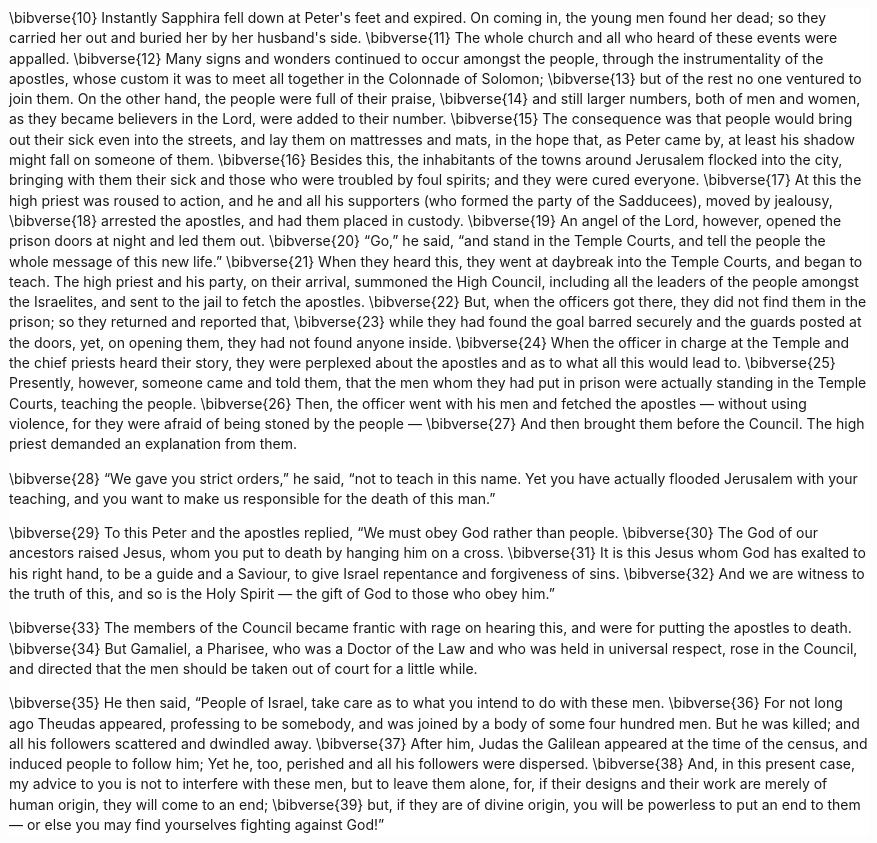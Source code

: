 \bibverse{10} Instantly Sapphira fell down at Peter's feet and expired. On coming in, the young men found her dead; so they carried her out and buried her by her husband's side. \bibverse{11} The whole church and all who heard of these events were appalled. \bibverse{12} Many signs and wonders continued to occur amongst the people, through the instrumentality of the apostles, whose custom it was to meet all together in the Colonnade of Solomon; \bibverse{13} but of the rest no one ventured to join them. On the other hand, the people were full of their praise, \bibverse{14} and still larger numbers, both of men and women, as they became believers in the Lord, were added to their number. \bibverse{15} The consequence was that people would bring out their sick even into the streets, and lay them on mattresses and mats, in the hope that, as Peter came by, at least his shadow might fall on someone of them. \bibverse{16} Besides this, the inhabitants of the towns around Jerusalem flocked into the city, bringing with them their sick and those who were troubled by foul spirits; and they were cured everyone. \bibverse{17} At this the high priest was roused to action, and he and all his supporters (who formed the party of the Sadducees), moved by jealousy, \bibverse{18} arrested the apostles, and had them placed in custody. \bibverse{19} An angel of the Lord, however, opened the prison doors at night and led them out. \bibverse{20} “Go,” he said, “and stand in the Temple Courts, and tell the people the whole message of this new life.” \bibverse{21} When they heard this, they went at daybreak into the Temple Courts, and began to teach. The high priest and his party, on their arrival, summoned the High Council, including all the leaders of the people amongst the Israelites, and sent to the jail to fetch the apostles. \bibverse{22} But, when the officers got there, they did not find them in the prison; so they returned and reported that, \bibverse{23} while they had found the goal barred securely and the guards posted at the doors, yet, on opening them, they had not found anyone inside. \bibverse{24} When the officer in charge at the Temple and the chief priests heard their story, they were perplexed about the apostles and as to what all this would lead to. \bibverse{25} Presently, however, someone came and told them, that the men whom they had put in prison were actually standing in the Temple Courts, teaching the people. \bibverse{26} Then, the officer went with his men and fetched the apostles — without using violence, for they were afraid of being stoned by the people — \bibverse{27} And then brought them before the Council. The high priest demanded an explanation from them. 

\bibverse{28} “We gave you strict orders,” he said, “not to teach in this name. Yet you have actually flooded Jerusalem with your teaching, and you want to make us responsible for the death of this man.” 

\bibverse{29} To this Peter and the apostles replied, “We must obey God rather than people. \bibverse{30} The God of our ancestors raised Jesus, whom you put to death by hanging him on a cross. \bibverse{31} It is this Jesus whom God has exalted to his right hand, to be a guide and a Saviour, to give Israel repentance and forgiveness of sins. \bibverse{32} And we are witness to the truth of this, and so is the Holy Spirit — the gift of God to those who obey him.” 

\bibverse{33} The members of the Council became frantic with rage on hearing this, and were for putting the apostles to death. \bibverse{34} But Gamaliel, a Pharisee, who was a Doctor of the Law and who was held in universal respect, rose in the Council, and directed that the men should be taken out of court for a little while. 

\bibverse{35} He then said, “People of Israel, take care as to what you intend to do with these men. \bibverse{36} For not long ago Theudas appeared, professing to be somebody, and was joined by a body of some four hundred men. But he was killed; and all his followers scattered and dwindled away. \bibverse{37} After him, Judas the Galilean appeared at the time of the census, and induced people to follow him; Yet he, too, perished and all his followers were dispersed. \bibverse{38} And, in this present case, my advice to you is not to interfere with these men, but to leave them alone, for, if their designs and their work are merely of human origin, they will come to an end; \bibverse{39} but, if they are of divine origin, you will be powerless to put an end to them — or else you may find yourselves fighting against God!” 
